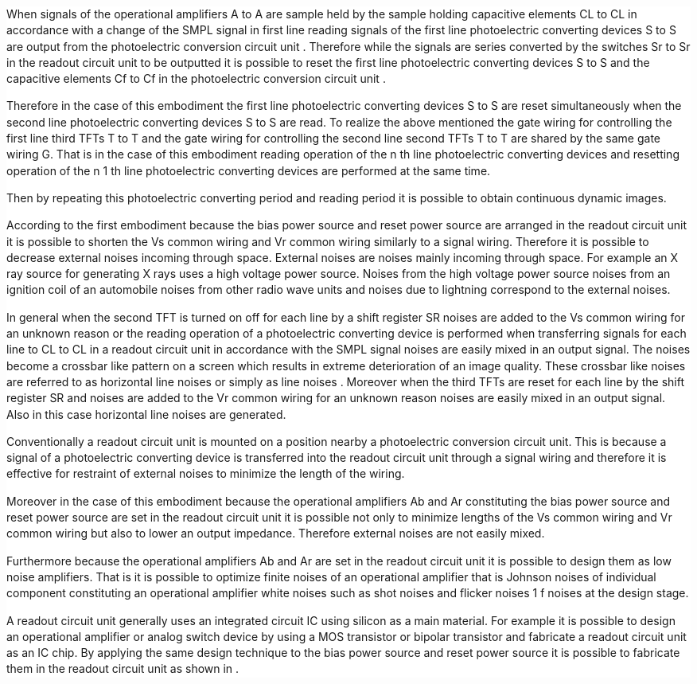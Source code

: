 When signals of the operational amplifiers A to A are sample held by the sample holding capacitive elements CL to CL in accordance with a change of the SMPL signal in first line reading signals of the first line photoelectric converting devices S to S are output from the photoelectric conversion circuit unit . Therefore while the signals are series converted by the switches Sr to Sr in the readout circuit unit to be outputted it is possible to reset the first line photoelectric converting devices S to S and the capacitive elements Cf to Cf in the photoelectric conversion circuit unit .

Therefore in the case of this embodiment the first line photoelectric converting devices S to S are reset simultaneously when the second line photoelectric converting devices S to S are read. To realize the above mentioned the gate wiring for controlling the first line third TFTs T to T and the gate wiring for controlling the second line second TFTs T to T are shared by the same gate wiring G. That is in the case of this embodiment reading operation of the n th line photoelectric converting devices and resetting operation of the n 1 th line photoelectric converting devices are performed at the same time.

Then by repeating this photoelectric converting period and reading period it is possible to obtain continuous dynamic images.

According to the first embodiment because the bias power source and reset power source are arranged in the readout circuit unit it is possible to shorten the Vs common wiring and Vr common wiring similarly to a signal wiring. Therefore it is possible to decrease external noises incoming through space. External noises are noises mainly incoming through space. For example an X ray source for generating X rays uses a high voltage power source. Noises from the high voltage power source noises from an ignition coil of an automobile noises from other radio wave units and noises due to lightning correspond to the external noises.

In general when the second TFT is turned on off for each line by a shift register SR noises are added to the Vs common wiring for an unknown reason or the reading operation of a photoelectric converting device is performed when transferring signals for each line to CL to CL in a readout circuit unit in accordance with the SMPL signal noises are easily mixed in an output signal. The noises become a crossbar like pattern on a screen which results in extreme deterioration of an image quality. These crossbar like noises are referred to as horizontal line noises or simply as line noises . Moreover when the third TFTs are reset for each line by the shift register SR and noises are added to the Vr common wiring for an unknown reason noises are easily mixed in an output signal. Also in this case horizontal line noises are generated.

Conventionally a readout circuit unit is mounted on a position nearby a photoelectric conversion circuit unit. This is because a signal of a photoelectric converting device is transferred into the readout circuit unit through a signal wiring and therefore it is effective for restraint of external noises to minimize the length of the wiring.

Moreover in the case of this embodiment because the operational amplifiers Ab and Ar constituting the bias power source and reset power source are set in the readout circuit unit it is possible not only to minimize lengths of the Vs common wiring and Vr common wiring but also to lower an output impedance. Therefore external noises are not easily mixed.

Furthermore because the operational amplifiers Ab and Ar are set in the readout circuit unit it is possible to design them as low noise amplifiers. That is it is possible to optimize finite noises of an operational amplifier that is Johnson noises of individual component constituting an operational amplifier white noises such as shot noises and flicker noises 1 f noises at the design stage.

A readout circuit unit generally uses an integrated circuit IC using silicon as a main material. For example it is possible to design an operational amplifier or analog switch device by using a MOS transistor or bipolar transistor and fabricate a readout circuit unit as an IC chip. By applying the same design technique to the bias power source and reset power source it is possible to fabricate them in the readout circuit unit as shown in .
